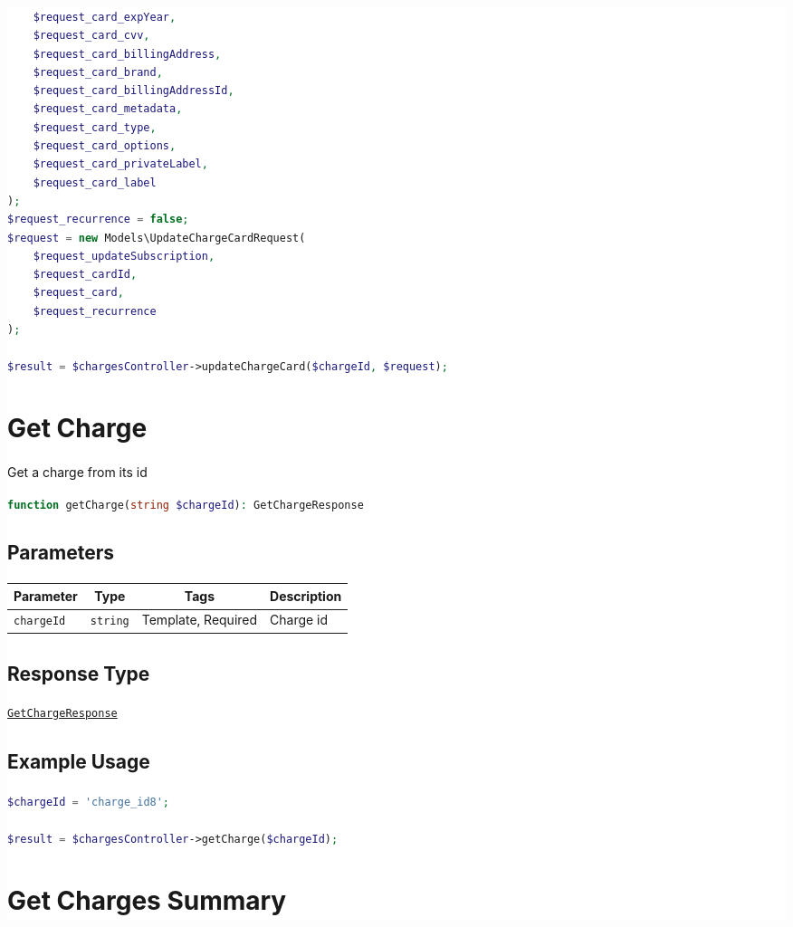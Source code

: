 ```php
    $request_card_expYear,
    $request_card_cvv,
    $request_card_billingAddress,
    $request_card_brand,
    $request_card_billingAddressId,
    $request_card_metadata,
    $request_card_type,
    $request_card_options,
    $request_card_privateLabel,
    $request_card_label
);
$request_recurrence = false;
$request = new Models\UpdateChargeCardRequest(
    $request_updateSubscription,
    $request_cardId,
    $request_card,
    $request_recurrence
);

$result = $chargesController->updateChargeCard($chargeId, $request);
```


# Get Charge

Get a charge from its id

```php
function getCharge(string $chargeId): GetChargeResponse
```

## Parameters

| Parameter | Type | Tags | Description |
|  --- | --- | --- | --- |
| `chargeId` | `string` | Template, Required | Charge id |

## Response Type

[`GetChargeResponse`](../../doc/models/get-charge-response.md)

## Example Usage

```php
$chargeId = 'charge_id8';

$result = $chargesController->getCharge($chargeId);
```


# Get Charges Summary
